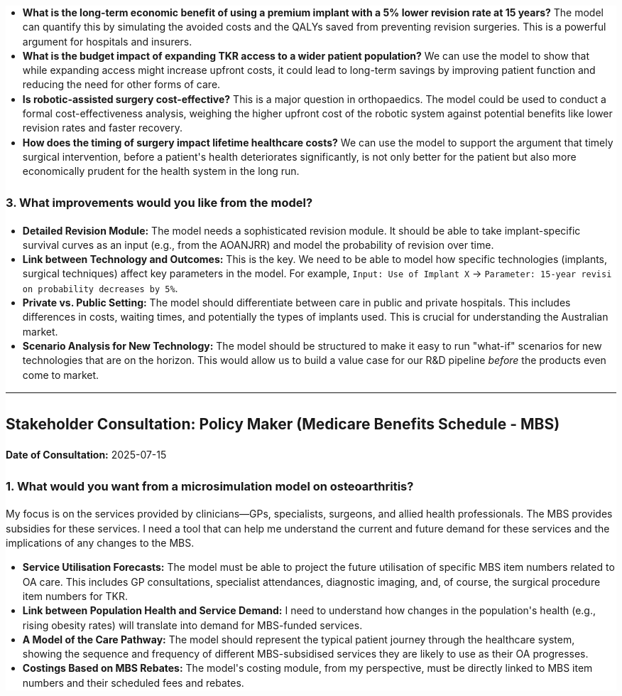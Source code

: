 *   **What is the long-term economic benefit of using a premium implant with a 5% lower revision rate at 15 years?** The model can quantify this by simulating the avoided costs and the QALYs saved from preventing revision surgeries. This is a powerful argument for hospitals and insurers.
*   **What is the budget impact of expanding TKR access to a wider patient population?** We can use the model to show that while expanding access might increase upfront costs, it could lead to long-term savings by improving patient function and reducing the need for other forms of care.
*   **Is robotic-assisted surgery cost-effective?** This is a major question in orthopaedics. The model could be used to conduct a formal cost-effectiveness analysis, weighing the higher upfront cost of the robotic system against potential benefits like lower revision rates and faster recovery.
*   **How does the timing of surgery impact lifetime healthcare costs?** We can use the model to support the argument that timely surgical intervention, before a patient's health deteriorates significantly, is not only better for the patient but also more economically prudent for the health system in the long run.

### 3. What improvements would you like from the model?

*   **Detailed Revision Module:** The model needs a sophisticated revision module. It should be able to take implant-specific survival curves as an input (e.g., from the AOANJRR) and model the probability of revision over time.
*   **Link between Technology and Outcomes:** This is the key. We need to be able to model how specific technologies (implants, surgical techniques) affect key parameters in the model. For example, `Input: Use of Implant X` -> `Parameter: 15-year revision probability decreases by 5%`.
*   **Private vs. Public Setting:** The model should differentiate between care in public and private hospitals. This includes differences in costs, waiting times, and potentially the types of implants used. This is crucial for understanding the Australian market.
*   **Scenario Analysis for New Technology:** The model should be structured to make it easy to run "what-if" scenarios for new technologies that are on the horizon. This would allow us to build a value case for our R&D pipeline *before* the products even come to market.

---

## Stakeholder Consultation: Policy Maker (Medicare Benefits Schedule - MBS)

**Date of Consultation:** 2025-07-15

### 1. What would you want from a microsimulation model on osteoarthritis?

My focus is on the services provided by clinicians—GPs, specialists, surgeons, and allied health professionals. The MBS provides subsidies for these services. I need a tool that can help me understand the current and future demand for these services and the implications of any changes to the MBS.

*   **Service Utilisation Forecasts:** The model must be able to project the future utilisation of specific MBS item numbers related to OA care. This includes GP consultations, specialist attendances, diagnostic imaging, and, of course, the surgical procedure item numbers for TKR.
*   **Link between Population Health and Service Demand:** I need to understand how changes in the population's health (e.g., rising obesity rates) will translate into demand for MBS-funded services.
*   **A Model of the Care Pathway:** The model should represent the typical patient journey through the healthcare system, showing the sequence and frequency of different MBS-subsidised services they are likely to use as their OA progresses.
*   **Costings Based on MBS Rebates:** The model's costing module, from my perspective, must be directly linked to MBS item numbers and their scheduled fees and rebates.
